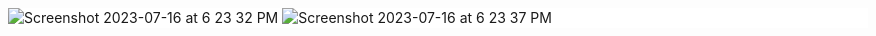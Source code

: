 <img width="1728" alt="Screenshot 2023-07-16 at 6 23 32 PM" src="https://github.com/ashKetchum20020227/Amazon-clone/assets/135194797/bdce9a83-c17c-4600-98dd-6a52937c0731">

<img width="1728" alt="Screenshot 2023-07-16 at 6 23 37 PM" src="https://github.com/ashKetchum20020227/Amazon-clone/assets/135194797/a60abcd0-3476-47e4-8522-7917bbfd471a">



  


   

   
  
